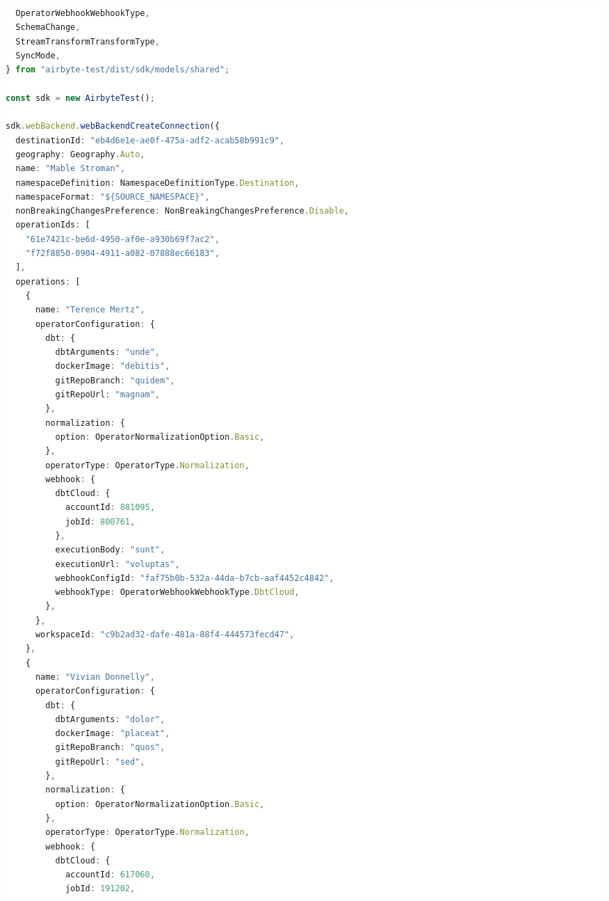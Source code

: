 ```typescript
  OperatorWebhookWebhookType,
  SchemaChange,
  StreamTransformTransformType,
  SyncMode,
} from "airbyte-test/dist/sdk/models/shared";

const sdk = new AirbyteTest();

sdk.webBackend.webBackendCreateConnection({
  destinationId: "eb4d6e1e-ae0f-475a-adf2-acab58b991c9",
  geography: Geography.Auto,
  name: "Mable Stroman",
  namespaceDefinition: NamespaceDefinitionType.Destination,
  namespaceFormat: "${SOURCE_NAMESPACE}",
  nonBreakingChangesPreference: NonBreakingChangesPreference.Disable,
  operationIds: [
    "61e7421c-be6d-4950-af0e-a930b69f7ac2",
    "f72f8850-0904-4911-a082-07888ec66183",
  ],
  operations: [
    {
      name: "Terence Mertz",
      operatorConfiguration: {
        dbt: {
          dbtArguments: "unde",
          dockerImage: "debitis",
          gitRepoBranch: "quidem",
          gitRepoUrl: "magnam",
        },
        normalization: {
          option: OperatorNormalizationOption.Basic,
        },
        operatorType: OperatorType.Normalization,
        webhook: {
          dbtCloud: {
            accountId: 881095,
            jobId: 800761,
          },
          executionBody: "sunt",
          executionUrl: "voluptas",
          webhookConfigId: "faf75b0b-532a-44da-b7cb-aaf4452c4842",
          webhookType: OperatorWebhookWebhookType.DbtCloud,
        },
      },
      workspaceId: "c9b2ad32-dafe-481a-88f4-444573fecd47",
    },
    {
      name: "Vivian Donnelly",
      operatorConfiguration: {
        dbt: {
          dbtArguments: "dolor",
          dockerImage: "placeat",
          gitRepoBranch: "quos",
          gitRepoUrl: "sed",
        },
        normalization: {
          option: OperatorNormalizationOption.Basic,
        },
        operatorType: OperatorType.Normalization,
        webhook: {
          dbtCloud: {
            accountId: 617060,
            jobId: 191202,
```